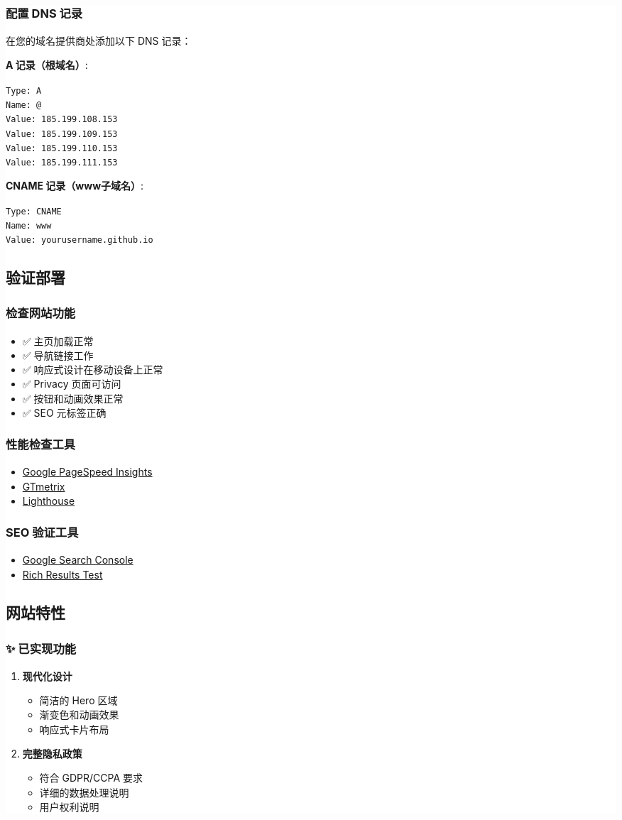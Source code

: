 ### 配置 DNS 记录

在您的域名提供商处添加以下 DNS 记录：

**A 记录（根域名）**:
```
Type: A
Name: @
Value: 185.199.108.153
Value: 185.199.109.153  
Value: 185.199.110.153
Value: 185.199.111.153
```

**CNAME 记录（www子域名）**:
```
Type: CNAME
Name: www
Value: yourusername.github.io
```

## 验证部署

### 检查网站功能
- ✅ 主页加载正常
- ✅ 导航链接工作
- ✅ 响应式设计在移动设备上正常
- ✅ Privacy 页面可访问
- ✅ 按钮和动画效果正常
- ✅ SEO 元标签正确

### 性能检查工具
- [Google PageSpeed Insights](https://pagespeed.web.dev/)
- [GTmetrix](https://gtmetrix.com/)
- [Lighthouse](https://developers.google.com/web/tools/lighthouse)

### SEO 验证工具
- [Google Search Console](https://search.google.com/search-console)
- [Rich Results Test](https://search.google.com/test/rich-results)

## 网站特性

### ✨ 已实现功能

1. **现代化设计**
   - 简洁的 Hero 区域
   - 渐变色和动画效果
   - 响应式卡片布局

2. **完整隐私政策**
   - 符合 GDPR/CCPA 要求
   - 详细的数据处理说明
   - 用户权利说明
